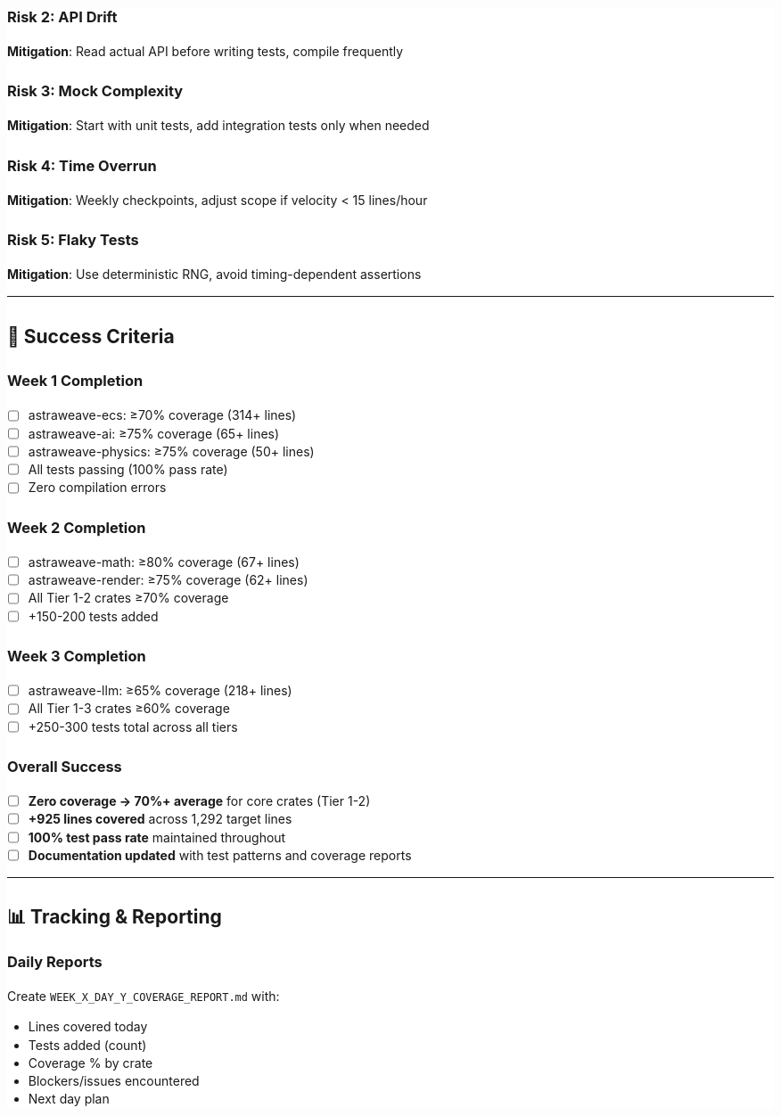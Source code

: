 ### Risk 2: API Drift
**Mitigation**: Read actual API before writing tests, compile frequently

### Risk 3: Mock Complexity
**Mitigation**: Start with unit tests, add integration tests only when needed

### Risk 4: Time Overrun
**Mitigation**: Weekly checkpoints, adjust scope if velocity < 15 lines/hour

### Risk 5: Flaky Tests
**Mitigation**: Use deterministic RNG, avoid timing-dependent assertions

---

## 🎯 Success Criteria

### Week 1 Completion
- [ ] astraweave-ecs: ≥70% coverage (314+ lines)
- [ ] astraweave-ai: ≥75% coverage (65+ lines)
- [ ] astraweave-physics: ≥75% coverage (50+ lines)
- [ ] All tests passing (100% pass rate)
- [ ] Zero compilation errors

### Week 2 Completion
- [ ] astraweave-math: ≥80% coverage (67+ lines)
- [ ] astraweave-render: ≥75% coverage (62+ lines)
- [ ] All Tier 1-2 crates ≥70% coverage
- [ ] +150-200 tests added

### Week 3 Completion
- [ ] astraweave-llm: ≥65% coverage (218+ lines)
- [ ] All Tier 1-3 crates ≥60% coverage
- [ ] +250-300 tests total across all tiers

### Overall Success
- [ ] **Zero coverage → 70%+ average** for core crates (Tier 1-2)
- [ ] **+925 lines covered** across 1,292 target lines
- [ ] **100% test pass rate** maintained throughout
- [ ] **Documentation updated** with test patterns and coverage reports

---

## 📊 Tracking & Reporting

### Daily Reports
Create `WEEK_X_DAY_Y_COVERAGE_REPORT.md` with:
- Lines covered today
- Tests added (count)
- Coverage % by crate
- Blockers/issues encountered
- Next day plan
